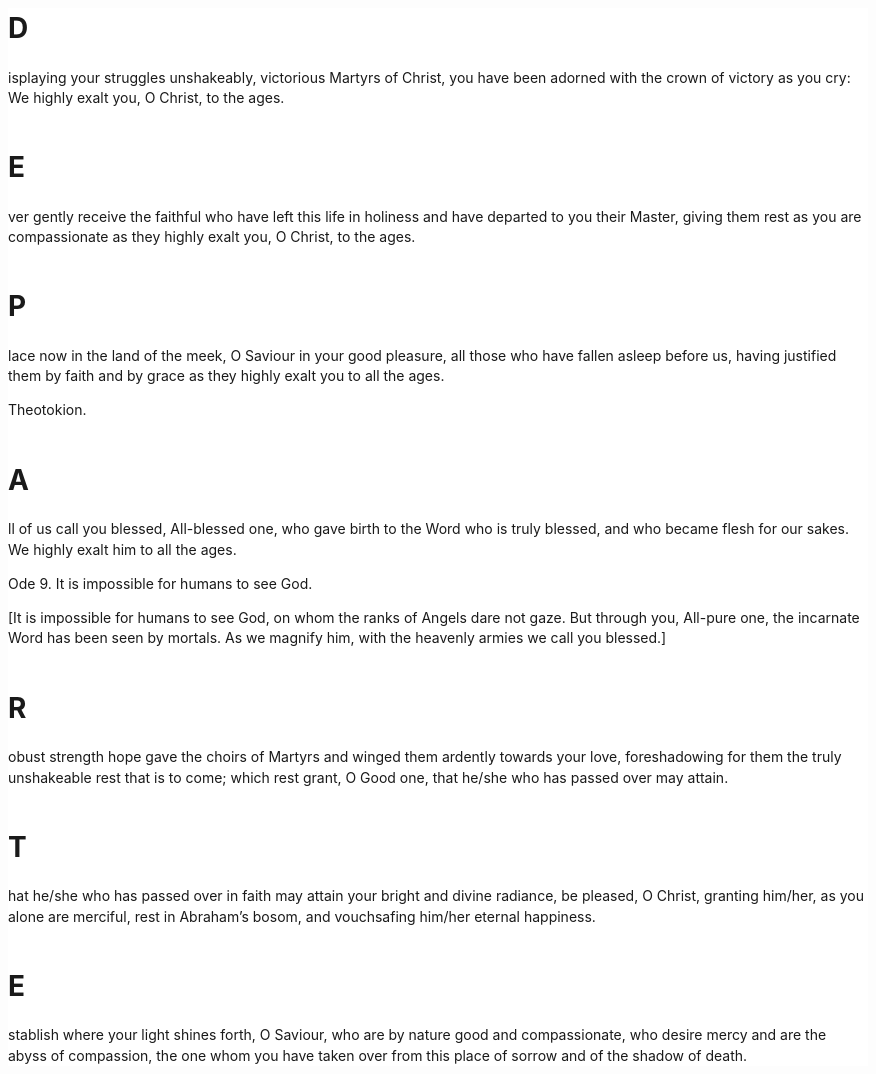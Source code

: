 D
=

isplaying your struggles unshakeably, victorious Martyrs of Christ, you
have been adorned with the crown of victory as you cry: We highly exalt
you, O Christ, to the ages.

E
=

ver gently receive the faithful who have left this life in holiness and
have departed to you their Master, giving them rest as you are
compassionate as they highly exalt you, O Christ, to the ages.

P
=

lace now in the land of the meek, O Saviour in your good pleasure, all
those who have fallen asleep before us, having justified them by faith
and by grace as they highly exalt you to all the ages.

Theotokion.

A
=

ll of us call you blessed, All-blessed one, who gave birth to the Word
who is truly blessed, and who became flesh for our sakes. We highly
exalt him to all the ages.

Ode 9. It is impossible for humans to see God.

\[It is impossible for humans to see God, on whom the ranks of Angels
dare not gaze. But through you, All-pure one, the incarnate Word has
been seen by mortals. As we magnify him, with the heavenly armies we
call you blessed.\]

R
=

obust strength hope gave the choirs of Martyrs and winged them ardently
towards your love, foreshadowing for them the truly unshakeable rest
that is to come; which rest grant, O Good one, that he/she who has
passed over may attain.

T
=

hat he/she who has passed over in faith may attain your bright and
divine radiance, be pleased, O Christ, granting him/her, as you alone
are merciful, rest in Abraham’s bosom, and vouchsafing him/her eternal
happiness.

E
=

stablish where your light shines forth, O Saviour, who are by nature
good and compassionate, who desire mercy and are the abyss of
compassion, the one whom you have taken over from this place of sorrow
and of the shadow of death.
